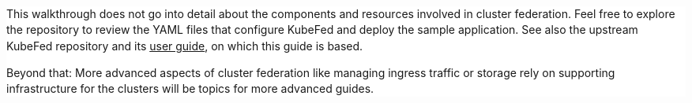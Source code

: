 This walkthrough does not go into detail about the components and resources involved
in cluster federation. Feel free to explore the repository to review the YAML files
that configure KubeFed and deploy the sample application. See also the upstream
KubeFed repository and its [user guide](https://github.com/kubernetes-sigs/kubefed/blob/master/docs/userguide.md), on which this guide is based.

Beyond that: More advanced aspects of cluster federation
like managing ingress traffic or storage rely on supporting infrastructure for
the clusters will be topics for more advanced guides.
